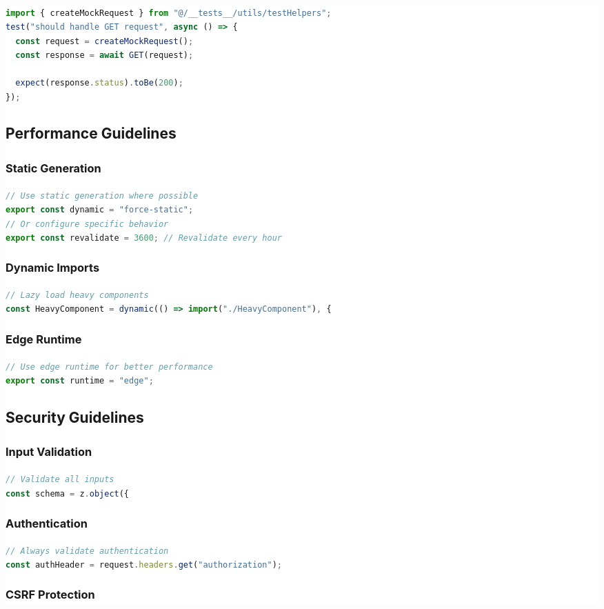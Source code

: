 ```typescript
import { createMockRequest } from "@/__tests__/utils/testHelpers";
test("should handle GET request", async () => {
  const request = createMockRequest();
  const response = await GET(request);

  expect(response.status).toBe(200);
});
```

## Performance Guidelines

### Static Generation

```typescript
// Use static generation where possible
export const dynamic = "force-static";
// Or configure specific behavior
export const revalidate = 3600; // Revalidate every hour
```

### Dynamic Imports

```typescript
// Lazy load heavy components
const HeavyComponent = dynamic(() => import("./HeavyComponent"), {
```

### Edge Runtime

```typescript
// Use edge runtime for better performance
export const runtime = "edge";
```

## Security Guidelines

### Input Validation

```typescript
// Validate all inputs
const schema = z.object({
```

### Authentication

```typescript
// Always validate authentication
const authHeader = request.headers.get("authorization");
```

### CSRF Protection
